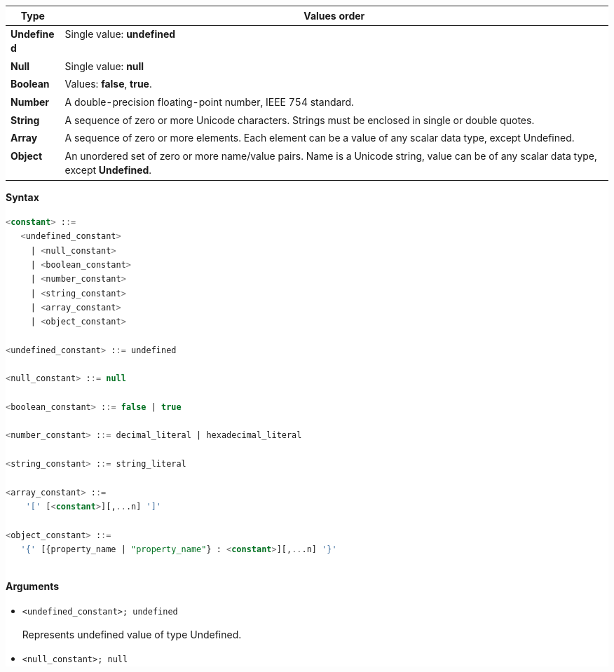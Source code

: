 |**Type**|**Values order**|  
|-|-|  
|**Undefined**|Single value: **undefined**|  
|**Null**|Single value: **null**|  
|**Boolean**|Values: **false**, **true**.|  
|**Number**|A double-precision floating-point number, IEEE 754 standard.|  
|**String**|A sequence of zero or more Unicode characters. Strings must be enclosed in single or double quotes.|  
|**Array**|A sequence of zero or more elements. Each element can be a value of any scalar data type, except Undefined.|  
|**Object**|An unordered set of zero or more name/value pairs. Name is a Unicode string, value can be of any scalar data type, except **Undefined**.|  
  
 **Syntax**  
  
```sql  
<constant> ::=  
   <undefined_constant>  
     | <null_constant>   
     | <boolean_constant>   
     | <number_constant>   
     | <string_constant>   
     | <array_constant>   
     | <object_constant>   
  
<undefined_constant> ::= undefined  
  
<null_constant> ::= null  
  
<boolean_constant> ::= false | true  
  
<number_constant> ::= decimal_literal | hexadecimal_literal  
  
<string_constant> ::= string_literal  
  
<array_constant> ::=  
    '[' [<constant>][,...n] ']'  
  
<object_constant> ::=   
   '{' [{property_name | "property_name"} : <constant>][,...n] '}'  
  
```  
  
 **Arguments**  
  
* `<undefined_constant>; undefined`  
  
  Represents undefined value of type Undefined.  
  
* `<null_constant>; null`  
  